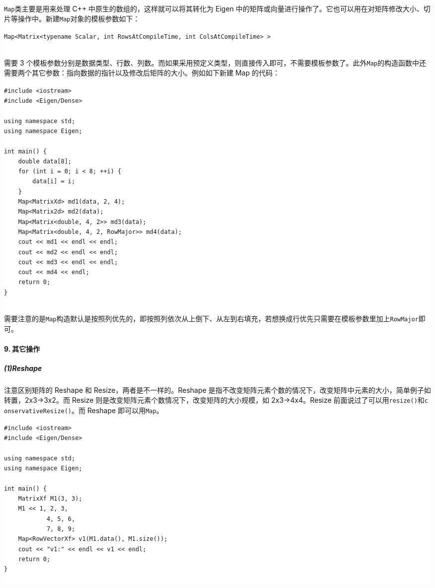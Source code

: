 `Map`类主要是用来处理 C++ 中原生的数组的，这样就可以将其转化为 Eigen 中的矩阵或向量进行操作了。它也可以用在对矩阵修改大小、切片等操作中。新建`Map`对象的模板参数如下：

```
Map<Matrix<typename Scalar, int RowsAtCompileTime, int ColsAtCompileTime> >


```

需要 3 个模板参数分别是数据类型、行数、列数。而如果采用预定义类型，则直接传入即可，不需要模板参数了。此外`Map`的构造函数中还需要两个其它参数：指向数据的指针以及修改后矩阵的大小。例如如下新建 Map 的代码：

```
#include <iostream>
#include <Eigen/Dense>

using namespace std;
using namespace Eigen;

int main() {
    double data[8];
    for (int i = 0; i < 8; ++i) {
        data[i] = i;
    }
    Map<MatrixXd> md1(data, 2, 4);
    Map<Matrix2d> md2(data);
    Map<Matrix<double, 4, 2>> md3(data);
    Map<Matrix<double, 4, 2, RowMajor>> md4(data);
    cout << md1 << endl << endl;
    cout << md2 << endl << endl;
    cout << md3 << endl << endl;
    cout << md4 << endl;
    return 0;
}


```

需要注意的是`Map`构造默认是按照列优先的，即按照列依次从上倒下、从左到右填充，若想换成行优先只需要在模板参数里加上`RowMajor`即可。

#### 9. 其它操作

##### (1)Reshape

注意区别矩阵的 Reshape 和 Resize，两者是不一样的。Reshape 是指不改变矩阵元素个数的情况下，改变矩阵中元素的大小，简单例子如转置，2x3->3x2。而 Resize 则是改变矩阵元素个数情况下，改变矩阵的大小规模，如 2x3->4x4。Resize 前面说过了可以用`resize()`和`conservativeResize()`。而 Reshape 即可以用`Map`。

```
#include <iostream>
#include <Eigen/Dense>

using namespace std;
using namespace Eigen;

int main() {
    MatrixXf M1(3, 3);    
    M1 << 1, 2, 3,
            4, 5, 6,
            7, 8, 9;
    Map<RowVectorXf> v1(M1.data(), M1.size());
    cout << "v1:" << endl << v1 << endl;
    return 0;
}


```
